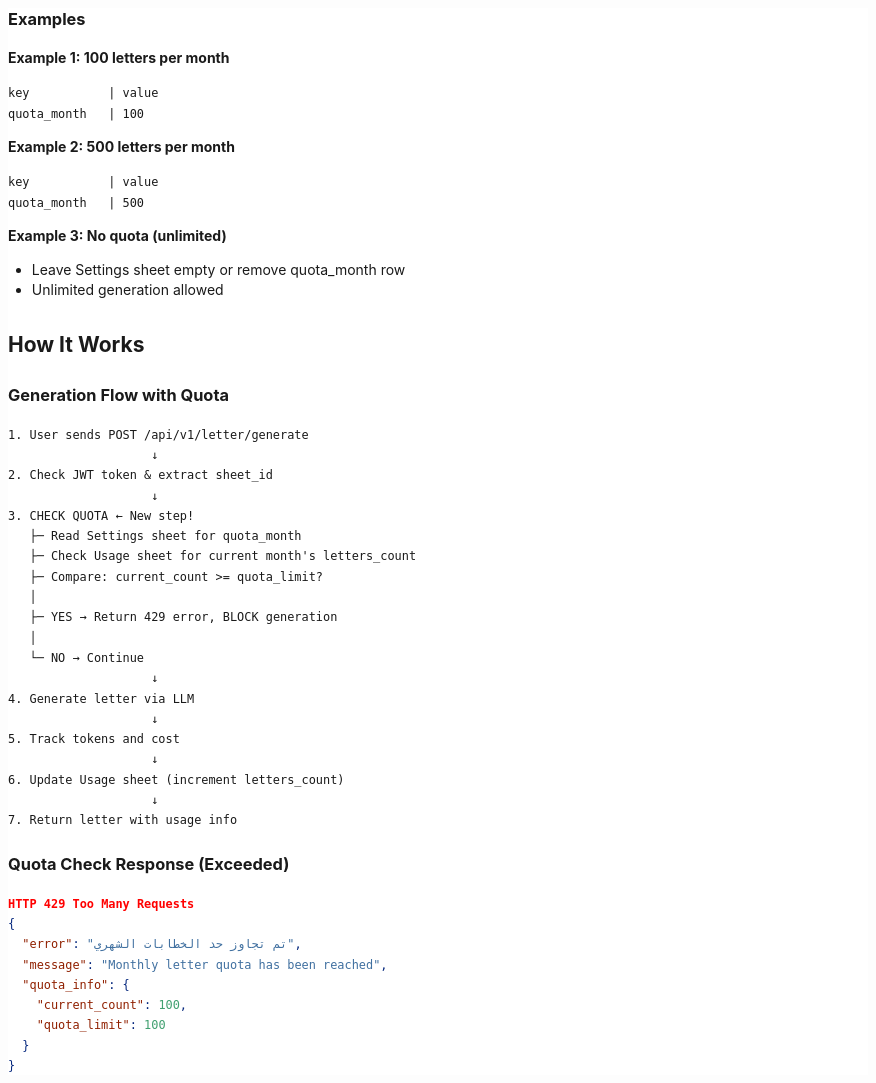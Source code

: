 ### Examples

**Example 1: 100 letters per month**
```
key           | value
quota_month   | 100
```

**Example 2: 500 letters per month**
```
key           | value
quota_month   | 500
```

**Example 3: No quota (unlimited)**
- Leave Settings sheet empty or remove quota_month row
- Unlimited generation allowed

## How It Works

### Generation Flow with Quota

```
1. User sends POST /api/v1/letter/generate
                    ↓
2. Check JWT token & extract sheet_id
                    ↓
3. CHECK QUOTA ← New step!
   ├─ Read Settings sheet for quota_month
   ├─ Check Usage sheet for current month's letters_count
   ├─ Compare: current_count >= quota_limit?
   │
   ├─ YES → Return 429 error, BLOCK generation
   │
   └─ NO → Continue
                    ↓
4. Generate letter via LLM
                    ↓
5. Track tokens and cost
                    ↓
6. Update Usage sheet (increment letters_count)
                    ↓
7. Return letter with usage info
```

### Quota Check Response (Exceeded)

```json
HTTP 429 Too Many Requests
{
  "error": "تم تجاوز حد الخطابات الشهري",
  "message": "Monthly letter quota has been reached",
  "quota_info": {
    "current_count": 100,
    "quota_limit": 100
  }
}
```
